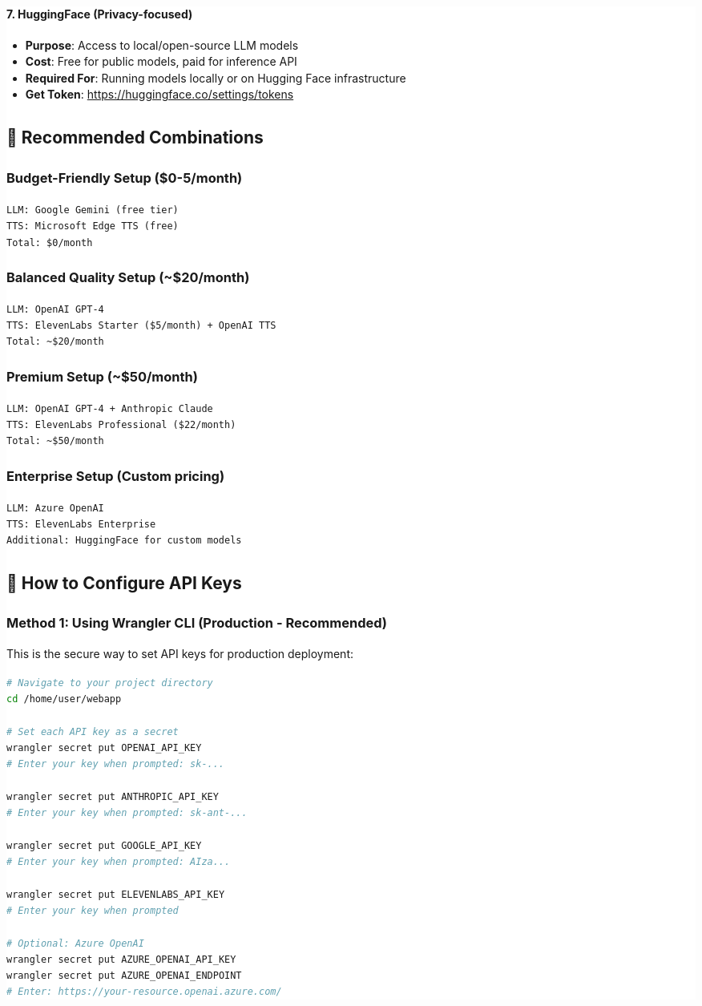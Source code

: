#### 7. **HuggingFace** (Privacy-focused)
- **Purpose**: Access to local/open-source LLM models
- **Cost**: Free for public models, paid for inference API
- **Required For**: Running models locally or on Hugging Face infrastructure
- **Get Token**: https://huggingface.co/settings/tokens

## 🎯 Recommended Combinations

### Budget-Friendly Setup ($0-5/month)
```
LLM: Google Gemini (free tier)
TTS: Microsoft Edge TTS (free)
Total: $0/month
```

### Balanced Quality Setup (~$20/month)
```
LLM: OpenAI GPT-4
TTS: ElevenLabs Starter ($5/month) + OpenAI TTS
Total: ~$20/month
```

### Premium Setup (~$50/month)
```
LLM: OpenAI GPT-4 + Anthropic Claude
TTS: ElevenLabs Professional ($22/month)
Total: ~$50/month
```

### Enterprise Setup (Custom pricing)
```
LLM: Azure OpenAI
TTS: ElevenLabs Enterprise
Additional: HuggingFace for custom models
```

## 🔧 How to Configure API Keys

### Method 1: Using Wrangler CLI (Production - Recommended)

This is the secure way to set API keys for production deployment:

```bash
# Navigate to your project directory
cd /home/user/webapp

# Set each API key as a secret
wrangler secret put OPENAI_API_KEY
# Enter your key when prompted: sk-...

wrangler secret put ANTHROPIC_API_KEY
# Enter your key when prompted: sk-ant-...

wrangler secret put GOOGLE_API_KEY
# Enter your key when prompted: AIza...

wrangler secret put ELEVENLABS_API_KEY
# Enter your key when prompted

# Optional: Azure OpenAI
wrangler secret put AZURE_OPENAI_API_KEY
wrangler secret put AZURE_OPENAI_ENDPOINT
# Enter: https://your-resource.openai.azure.com/
```